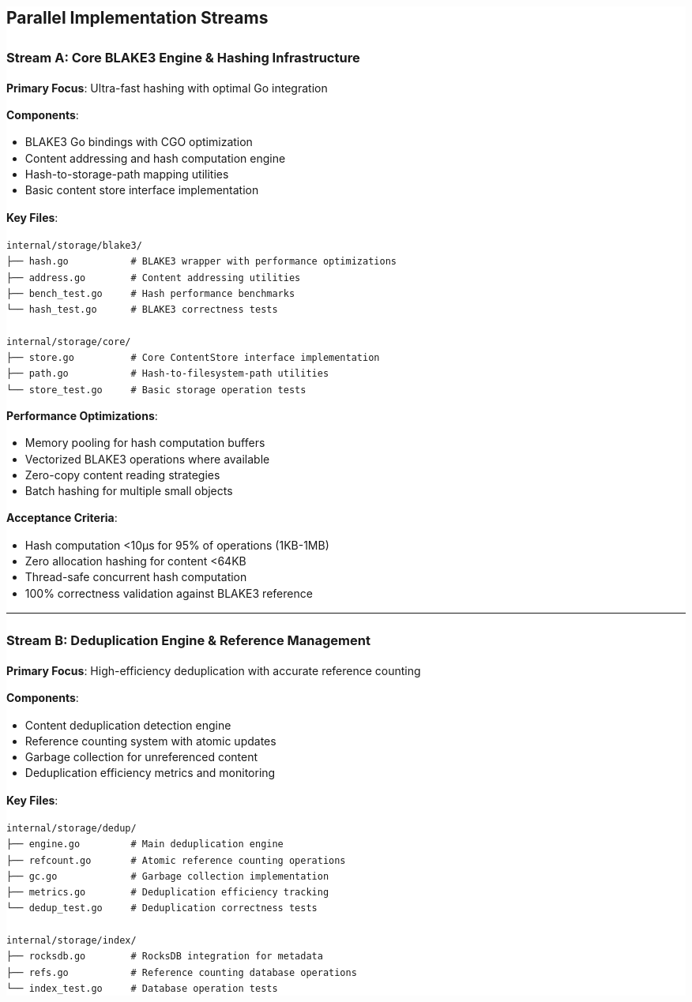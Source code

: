 ## Parallel Implementation Streams

### Stream A: Core BLAKE3 Engine & Hashing Infrastructure

**Primary Focus**: Ultra-fast hashing with optimal Go integration

**Components**:
- BLAKE3 Go bindings with CGO optimization
- Content addressing and hash computation engine
- Hash-to-storage-path mapping utilities
- Basic content store interface implementation

**Key Files**:
```
internal/storage/blake3/
├── hash.go           # BLAKE3 wrapper with performance optimizations
├── address.go        # Content addressing utilities
├── bench_test.go     # Hash performance benchmarks
└── hash_test.go      # BLAKE3 correctness tests

internal/storage/core/
├── store.go          # Core ContentStore interface implementation
├── path.go           # Hash-to-filesystem-path utilities
└── store_test.go     # Basic storage operation tests
```

**Performance Optimizations**:
- Memory pooling for hash computation buffers
- Vectorized BLAKE3 operations where available
- Zero-copy content reading strategies
- Batch hashing for multiple small objects

**Acceptance Criteria**:
- Hash computation <10μs for 95% of operations (1KB-1MB)
- Zero allocation hashing for content <64KB
- Thread-safe concurrent hash computation
- 100% correctness validation against BLAKE3 reference

---

### Stream B: Deduplication Engine & Reference Management

**Primary Focus**: High-efficiency deduplication with accurate reference counting

**Components**:
- Content deduplication detection engine
- Reference counting system with atomic updates
- Garbage collection for unreferenced content
- Deduplication efficiency metrics and monitoring

**Key Files**:
```
internal/storage/dedup/
├── engine.go         # Main deduplication engine
├── refcount.go       # Atomic reference counting operations
├── gc.go             # Garbage collection implementation
├── metrics.go        # Deduplication efficiency tracking
└── dedup_test.go     # Deduplication correctness tests

internal/storage/index/
├── rocksdb.go        # RocksDB integration for metadata
├── refs.go           # Reference counting database operations
└── index_test.go     # Database operation tests
```
